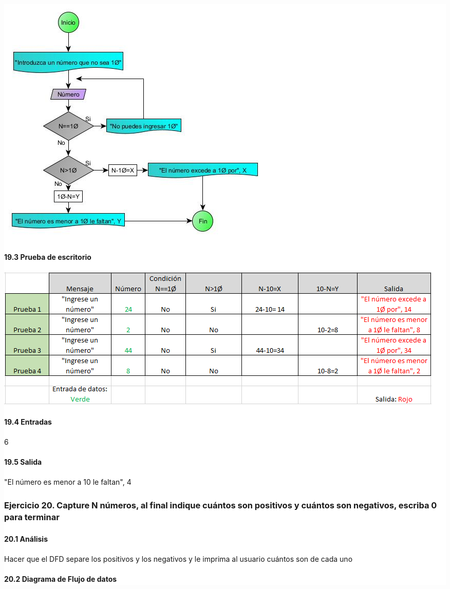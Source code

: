 ![image](https://github.com/Abdiel-Cisneros/Fundamentos_Programaci-n_ICI/blob/cf7d86bf4673307c448620d2c9e224e1adb7726e/19.jpg)
#### 19.3 Prueba de escritorio
![image](https://github.com/Abdiel-Cisneros/Fundamentos_Programaci-n_ICI/blob/cf7d86bf4673307c448620d2c9e224e1adb7726e/Prueba%20de%20escritorio19.png)
#### 19.4 Entradas
6
#### 19.5 Salida
"El número es menor a 10 le faltan", 4

  
### Ejercicio 20. Capture N números, al final indique cuántos son positivos y cuántos son negativos, escriba 0 para terminar
#### 20.1 Análisis
Hacer que el DFD separe los positivos y los negativos y le imprima al usuario cuántos son de cada uno
#### 20.2 Diagrama de Flujo de datos